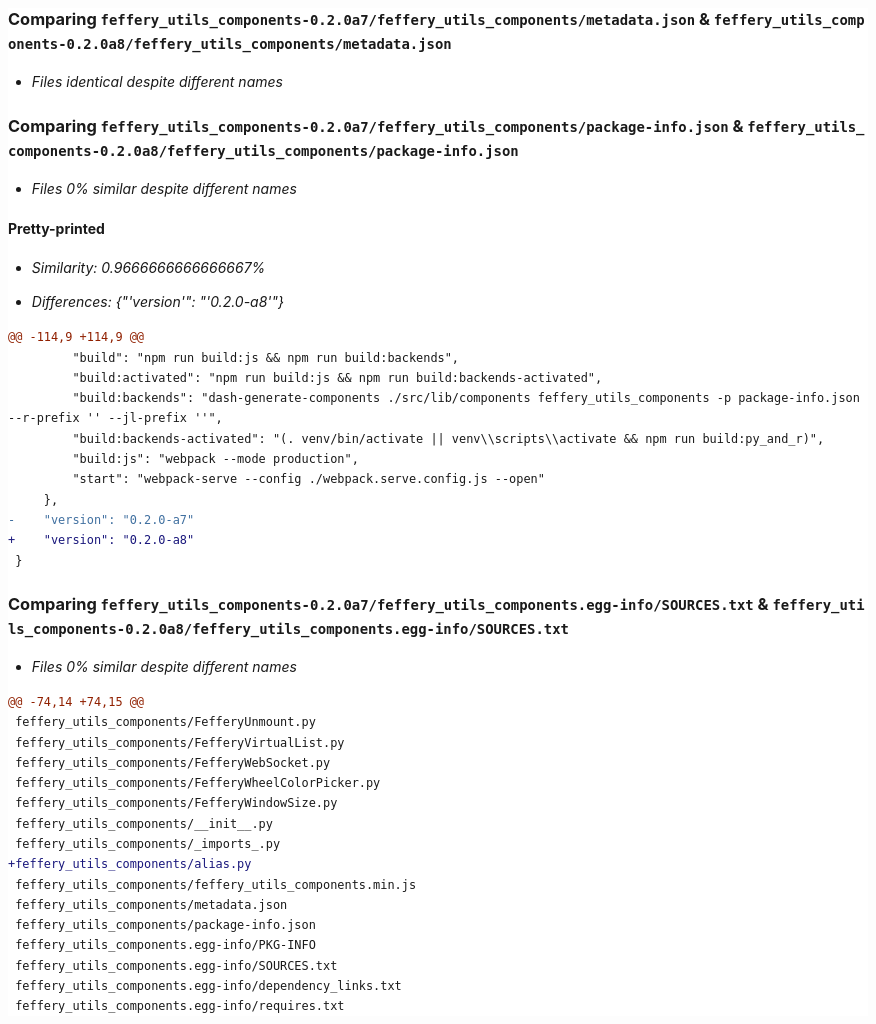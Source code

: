 ### Comparing `feffery_utils_components-0.2.0a7/feffery_utils_components/metadata.json` & `feffery_utils_components-0.2.0a8/feffery_utils_components/metadata.json`

 * *Files identical despite different names*

### Comparing `feffery_utils_components-0.2.0a7/feffery_utils_components/package-info.json` & `feffery_utils_components-0.2.0a8/feffery_utils_components/package-info.json`

 * *Files 0% similar despite different names*

#### Pretty-printed

 * *Similarity: 0.9666666666666667%*

 * *Differences: {"'version'": "'0.2.0-a8'"}*

```diff
@@ -114,9 +114,9 @@
         "build": "npm run build:js && npm run build:backends",
         "build:activated": "npm run build:js && npm run build:backends-activated",
         "build:backends": "dash-generate-components ./src/lib/components feffery_utils_components -p package-info.json --r-prefix '' --jl-prefix ''",
         "build:backends-activated": "(. venv/bin/activate || venv\\scripts\\activate && npm run build:py_and_r)",
         "build:js": "webpack --mode production",
         "start": "webpack-serve --config ./webpack.serve.config.js --open"
     },
-    "version": "0.2.0-a7"
+    "version": "0.2.0-a8"
 }
```

### Comparing `feffery_utils_components-0.2.0a7/feffery_utils_components.egg-info/SOURCES.txt` & `feffery_utils_components-0.2.0a8/feffery_utils_components.egg-info/SOURCES.txt`

 * *Files 0% similar despite different names*

```diff
@@ -74,14 +74,15 @@
 feffery_utils_components/FefferyUnmount.py
 feffery_utils_components/FefferyVirtualList.py
 feffery_utils_components/FefferyWebSocket.py
 feffery_utils_components/FefferyWheelColorPicker.py
 feffery_utils_components/FefferyWindowSize.py
 feffery_utils_components/__init__.py
 feffery_utils_components/_imports_.py
+feffery_utils_components/alias.py
 feffery_utils_components/feffery_utils_components.min.js
 feffery_utils_components/metadata.json
 feffery_utils_components/package-info.json
 feffery_utils_components.egg-info/PKG-INFO
 feffery_utils_components.egg-info/SOURCES.txt
 feffery_utils_components.egg-info/dependency_links.txt
 feffery_utils_components.egg-info/requires.txt
```
